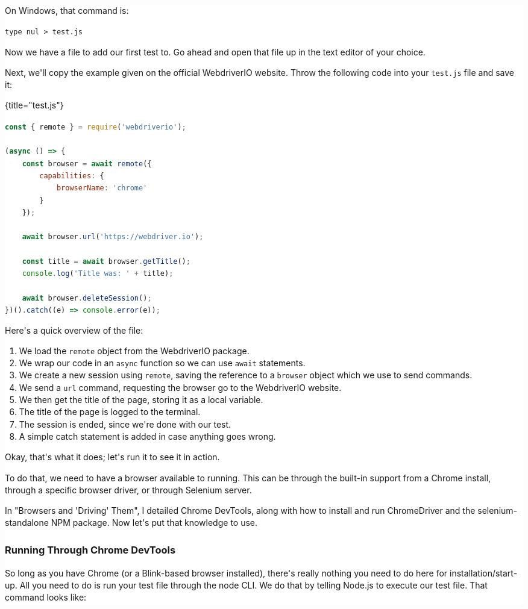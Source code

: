 On Windows, that command is:

```text
type nul > test.js
```

Now we have a file to add our first test to. Go ahead and open that file up in the text editor of your choice.

Next, we'll copy the example given on the official WebdriverIO website. Throw the following code into your `test.js` file and save it:

{title="test.js"}
```js
const { remote } = require('webdriverio');

(async () => {
    const browser = await remote({
        capabilities: {
            browserName: 'chrome'
        }
    });

    await browser.url('https://webdriver.io');

    const title = await browser.getTitle();
    console.log('Title was: ' + title);

    await browser.deleteSession();
})().catch((e) => console.error(e));
```

Here's a quick overview of the file:

1. We load the `remote` object from the WebdriverIO package.
2. We wrap our code in an `async` function so we can use `await` statements.
3. We create a new session using `remote`, saving the reference to a `browser` object which we use to send commands.
4. We send a `url` command, requesting the browser go to the WebdriverIO website.
5. We then get the title of the page, storing it as a local variable.
6. The title of the page is logged to the terminal.
7. The session is ended, since we're done with our test.
8. A simple catch statement is added in case anything goes wrong.

Okay, that's what it does; let's run it to see it in action.

To do that, we need to have a browser available to running. This can be through the built-in support from a Chrome install, through a specific browser driver, or through Selenium server. 

In "Browsers and 'Driving' Them", I detailed Chrome DevTools, along with how to install and run ChromeDriver and the selenium-standalone NPM package. Now let's put that knowledge to use.

### Running Through Chrome DevTools

So long as you have Chrome (or a Blink-based browser installed), there's really nothing you need to do here for installation/start-up. All you need to do is run your test file through the node CLI. We do that by telling Node.js to execute our test file. That command looks like:
